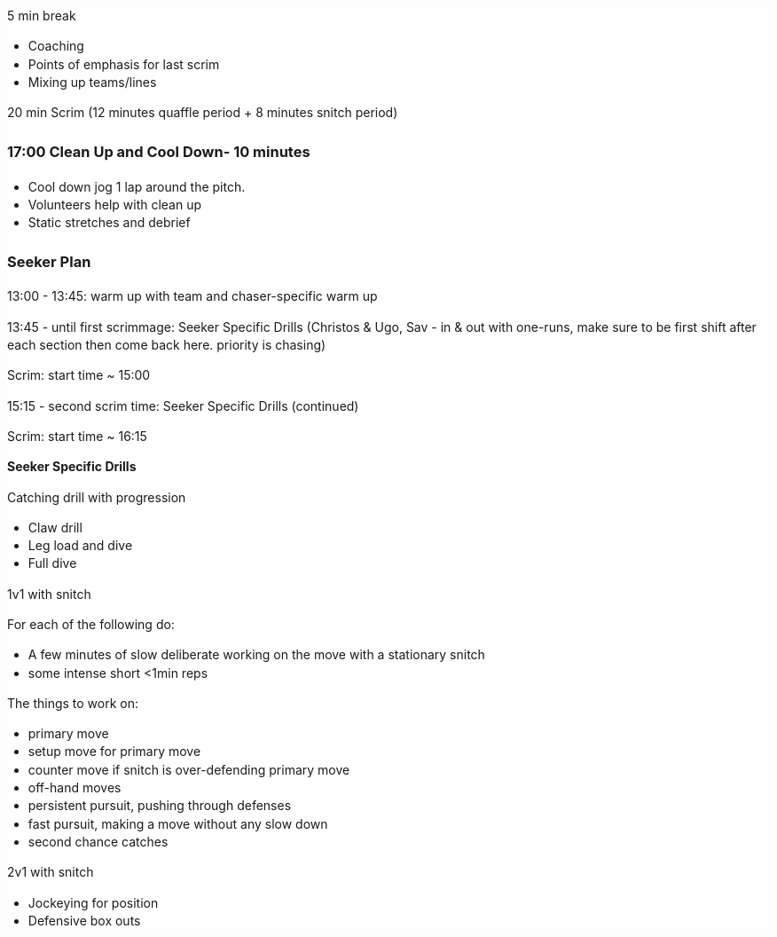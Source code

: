 5 min break

- Coaching   
- Points of emphasis for last scrim  
- Mixing up teams/lines

20 min Scrim (12 minutes quaffle period \+ 8 minutes snitch period)

### 17:00 Clean Up and Cool Down- 10 minutes

- Cool down jog 1 lap around the pitch.   
- Volunteers help with clean up  
- Static stretches and debrief

### Seeker Plan

13:00 \- 13:45: warm up with team and chaser-specific warm up

13:45 \- until first scrimmage: Seeker Specific Drills (Christos & Ugo, Sav \- in & out with one-runs, make sure to be first shift after each section then come back here. priority is chasing)

Scrim: start time \~ 15:00 

15:15 \- second scrim time: Seeker Specific Drills (continued)

Scrim: start time \~ 16:15

**Seeker Specific Drills**

Catching drill with progression

- Claw drill  
- Leg load and dive  
- Full dive

1v1 with snitch

For each of the following do:

- A few minutes of slow deliberate working on the move with a stationary snitch  
- some intense short \<1min reps

The things to work on:

- primary move  
- setup move for primary move  
- counter move if snitch is over-defending primary move  
- off-hand moves  
- persistent pursuit, pushing through defenses  
- fast pursuit, making a move without any slow down  
- second chance catches

2v1 with snitch

- Jockeying for position  
- Defensive box outs
